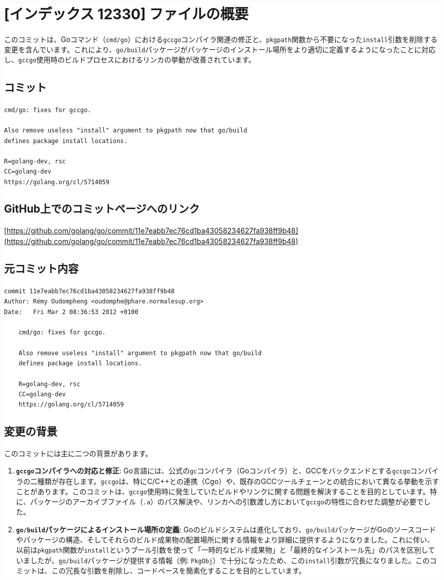 # [インデックス 12330] ファイルの概要

このコミットは、Goコマンド（`cmd/go`）における`gccgo`コンパイラ関連の修正と、`pkgpath`関数から不要になった`install`引数を削除する変更を含んでいます。これにより、`go/build`パッケージがパッケージのインストール場所をより適切に定義するようになったことに対応し、`gccgo`使用時のビルドプロセスにおけるリンカの挙動が改善されています。

## コミット

```
cmd/go: fixes for gccgo.

Also remove useless "install" argument to pkgpath now that go/build
defines package install locations.

R=golang-dev, rsc
CC=golang-dev
https://golang.org/cl/5714059
```

## GitHub上でのコミットページへのリンク

[https://github.com/golang/go/commit/11e7eabb7ec76cd1ba43058234627fa938ff9b48](https://github.com/golang/go/commit/11e7eabb7ec76cd1ba43058234627fa938ff9b48)

## 元コミット内容

```
commit 11e7eabb7ec76cd1ba43058234627fa938ff9b48
Author: Rémy Oudompheng <oudomphe@phare.normalesup.org>
Date:   Fri Mar 2 08:36:53 2012 +0100

    cmd/go: fixes for gccgo.
    
    Also remove useless "install" argument to pkgpath now that go/build
    defines package install locations.
    
    R=golang-dev, rsc
    CC=golang-dev
    https://golang.org/cl/5714059
```

## 変更の背景

このコミットには主に二つの背景があります。

1.  **`gccgo`コンパイラへの対応と修正**: Go言語には、公式の`gc`コンパイラ（Goコンパイラ）と、GCCをバックエンドとする`gccgo`コンパイラの二種類が存在します。`gccgo`は、特にC/C++との連携（Cgo）や、既存のGCCツールチェーンとの統合において異なる挙動を示すことがあります。このコミットは、`gccgo`使用時に発生していたビルドやリンクに関する問題を解決することを目的としています。特に、パッケージのアーカイブファイル（`.a`）のパス解決や、リンカへの引数渡し方において`gccgo`の特性に合わせた調整が必要でした。

2.  **`go/build`パッケージによるインストール場所の定義**: Goのビルドシステムは進化しており、`go/build`パッケージがGoのソースコードやパッケージの構造、そしてそれらのビルド成果物の配置場所に関する情報をより詳細に提供するようになりました。これに伴い、以前は`pkgpath`関数が`install`というブール引数を使って「一時的なビルド成果物」と「最終的なインストール先」のパスを区別していましたが、`go/build`パッケージが提供する情報（例: `PkgObj`）で十分になったため、この`install`引数が冗長になりました。このコミットは、この冗長な引数を削除し、コードベースを簡素化することを目的としています。
